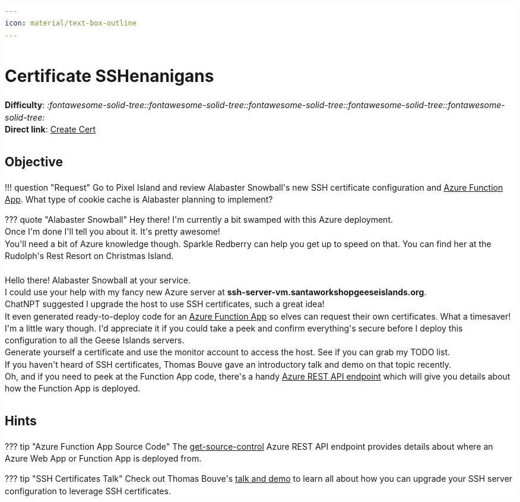 ```yaml
---
icon: material/text-box-outline
---
```


# Certificate SSHenanigans

**Difficulty**: <i class=twemoji_red>:fontawesome-solid-tree::fontawesome-solid-tree::fontawesome-solid-tree::fontawesome-solid-tree::fontawesome-solid-tree:</i><br/>
**Direct link**: [Create Cert](https://northpole-ssh-certs-fa.azurewebsites.net/api/create-cert?code=candy-cane-twirl)

## Objective

!!! question "Request"
    Go to Pixel Island and review Alabaster Snowball's new SSH certificate configuration and [Azure Function App](https://northpole-ssh-certs-fa.azurewebsites.net/api/create-cert?code=candy-cane-twirl). What type of cookie cache is Alabaster planning to implement?

??? quote "Alabaster Snowball"
    Hey there! I'm currently a bit swamped with this Azure deployment.<br/>
    Once I'm done I'll tell you about it. It's pretty awesome!<br/>
    You'll need a bit of Azure knowledge though. Sparkle Redberry can help you get up to speed on that. You can find her at the Rudolph's Rest Resort on Christmas Island.<br/>
    <br/>
    Hello there! Alabaster Snowball at your service.<br/>
    I could use your help with my fancy new Azure server at **ssh-server-vm.santaworkshopgeeseislands.org**.<br/>
    ChatNPT suggested I upgrade the host to use SSH certificates, such a great idea!<br/>
    It even generated ready-to-deploy code for an [Azure Function App](https://northpole-ssh-certs-fa.azurewebsites.net/api/create-cert?code=candy-cane-twirl) so elves can request their own certificates. What a timesaver!<br/>
    I'm a little wary though. I'd appreciate it if you could take a peek and confirm everything's secure before I deploy this configuration to all the Geese Islands servers.<br/>
    Generate yourself a certificate and use the monitor account to access the host. See if you can grab my TODO list.<br/>
    If you haven't heard of SSH certificates, Thomas Bouve gave an introductory talk and demo on that topic recently.<br/>
    Oh, and if you need to peek at the Function App code, there's a handy [Azure REST API endpoint](https://learn.microsoft.com/en-us/rest/api/appservice/web-apps/get-source-control) which will give you details about how the Function App is deployed.
    
## Hints

??? tip "Azure Function App Source Code"
    The [get-source-control](https://learn.microsoft.com/en-us/rest/api/appservice/web-apps/get-source-control) Azure REST API endpoint provides details about where an Azure Web App or Function App is deployed from.

??? tip "SSH Certificates Talk"
    Check out Thomas Bouve's [talk and demo](https://youtu.be/4S0Rniyidt4) to learn all about how you can upgrade your SSH server configuration to leverage SSH certificates.
